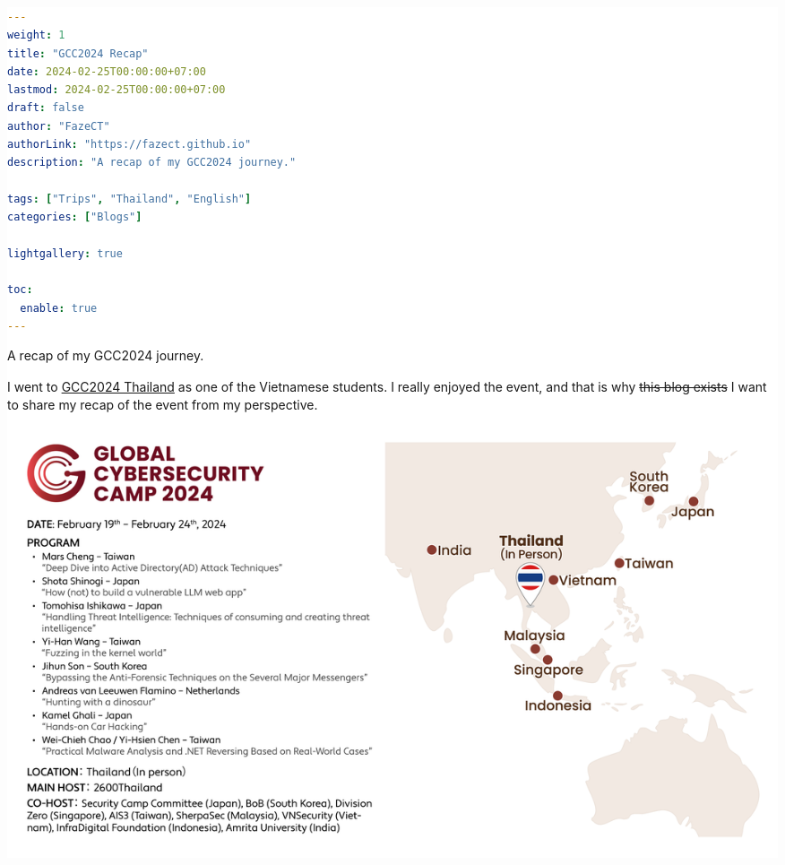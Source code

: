 ```yaml
---
weight: 1
title: "GCC2024 Recap"
date: 2024-02-25T00:00:00+07:00
lastmod: 2024-02-25T00:00:00+07:00
draft: false
author: "FazeCT"
authorLink: "https://fazect.github.io"
description: "A recap of my GCC2024 journey."

tags: ["Trips", "Thailand", "English"]
categories: ["Blogs"]

lightgallery: true

toc:
  enable: true
---
```


A recap of my GCC2024 journey.



I went to [GCC2024 Thailand](https://gcc.ac/gcc_2024/) as one of the Vietnamese students. I really enjoyed the event, and that is why ~~this blog exists~~ I want to share my recap of the event from my perspective.

<img src="gcc.png" alt="" width="1000"/>
